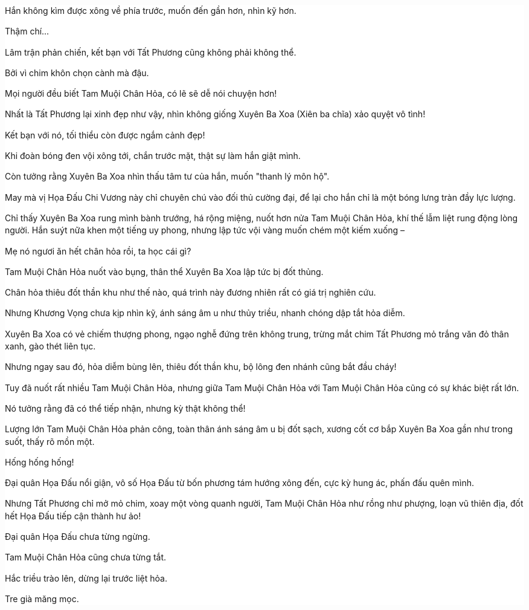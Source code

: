 Hắn không kìm được xông về phía trước, muốn đến gần hơn, nhìn kỹ hơn.

Thậm chí...

Lâm trận phản chiến, kết bạn với Tất Phương cũng không phải không thể.

Bởi vì chim khôn chọn cành mà đậu.

Mọi người đều biết Tam Muội Chân Hỏa, có lẽ sẽ dễ nói chuyện hơn!

Nhất là Tất Phương lại xinh đẹp như vậy, nhìn không giống Xuyên Ba Xoa (Xiên ba chĩa) xảo quyệt vô tình!

Kết bạn với nó, tối thiểu còn được ngắm cảnh đẹp!

Khi đoàn bóng đen vội xông tới, chắn trước mặt, thật sự làm hắn giật mình.

Còn tưởng rằng Xuyên Ba Xoa nhìn thấu tâm tư của hắn, muốn "thanh lý môn hộ".

May mà vị Họa Đấu Chi Vương này chỉ chuyên chú vào đối thủ cường đại, để lại cho hắn chỉ là một bóng lưng tràn đầy lực lượng.

Chỉ thấy Xuyên Ba Xoa rung mình bành trướng, há rộng miệng, nuốt hơn nửa Tam Muội Chân Hỏa, khí thế lẫm liệt rung động lòng người. Hắn suýt nữa khen một tiếng uy phong, nhưng lập tức vội vàng muốn chém một kiếm xuống –

Mẹ nó ngươi ăn hết chân hỏa rồi, ta học cái gì?

Tam Muội Chân Hỏa nuốt vào bụng, thân thể Xuyên Ba Xoa lập tức bị đốt thủng.

Chân hỏa thiêu đốt thần khu như thế nào, quá trình này đương nhiên rất có giá trị nghiên cứu.

Nhưng Khương Vọng chưa kịp nhìn kỹ, ánh sáng âm u như thủy triều, nhanh chóng dập tắt hỏa diễm.

Xuyên Ba Xoa có vẻ chiếm thượng phong, ngạo nghễ đứng trên không trung, trừng mắt chim Tất Phương mỏ trắng văn đỏ thân xanh, gào thét liên tục.

Nhưng ngay sau đó, hỏa diễm bùng lên, thiêu đốt thần khu, bộ lông đen nhánh cũng bắt đầu cháy!

Tuy đã nuốt rất nhiều Tam Muội Chân Hỏa, nhưng giữa Tam Muội Chân Hỏa với Tam Muội Chân Hỏa cũng có sự khác biệt rất lớn.

Nó tưởng rằng đã có thể tiếp nhận, nhưng kỳ thật không thể!

Lượng lớn Tam Muội Chân Hỏa phản công, toàn thân ánh sáng âm u bị đốt sạch, xương cốt cơ bắp Xuyên Ba Xoa gần như trong suốt, thấy rõ mồn một.

Hống hống hống!

Đại quân Họa Đấu nổi giận, vô số Họa Đấu từ bốn phương tám hướng xông đến, cực kỳ hung ác, phấn đấu quên mình.

Nhưng Tất Phương chỉ mở mỏ chim, xoay một vòng quanh người, Tam Muội Chân Hỏa như rồng như phượng, loạn vũ thiên địa, đốt hết Họa Đấu tiếp cận thành hư ảo!

Đại quân Họa Đấu chưa từng ngừng.

Tam Muội Chân Hỏa cũng chưa từng tắt.

Hắc triều trào lên, dừng lại trước liệt hỏa.

Tre già măng mọc.
